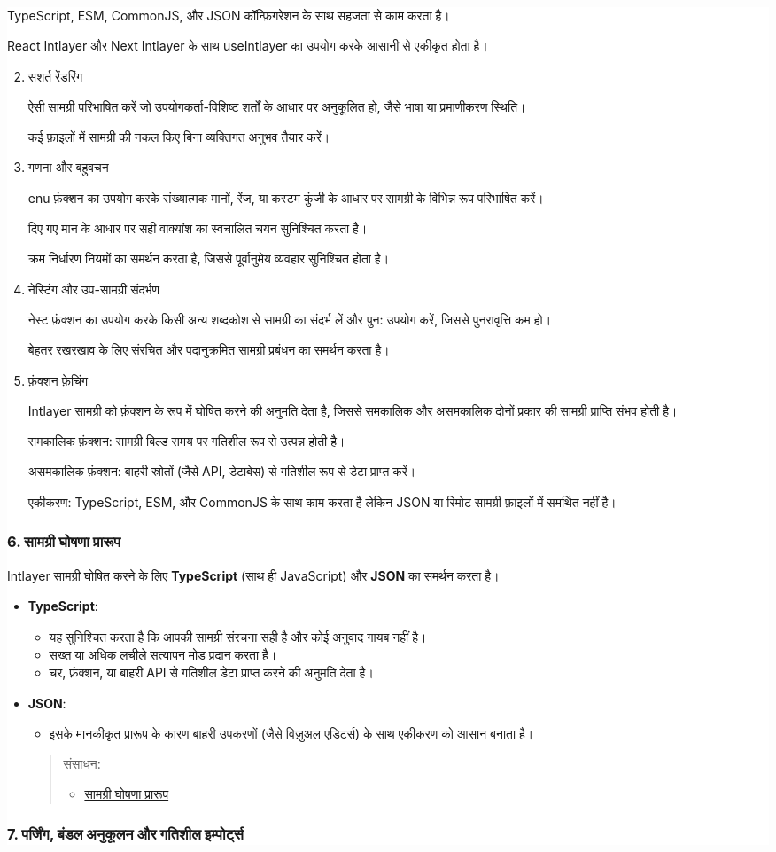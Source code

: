    TypeScript, ESM, CommonJS, और JSON कॉन्फ़िगरेशन के साथ सहजता से काम करता है।

   React Intlayer और Next Intlayer के साथ useIntlayer का उपयोग करके आसानी से एकीकृत होता है।

2. सशर्त रेंडरिंग

   ऐसी सामग्री परिभाषित करें जो उपयोगकर्ता-विशिष्ट शर्तों के आधार पर अनुकूलित हो, जैसे भाषा या प्रमाणीकरण स्थिति।

   कई फ़ाइलों में सामग्री की नकल किए बिना व्यक्तिगत अनुभव तैयार करें।

3. गणना और बहुवचन

   enu फ़ंक्शन का उपयोग करके संख्यात्मक मानों, रेंज, या कस्टम कुंजी के आधार पर सामग्री के विभिन्न रूप परिभाषित करें।

   दिए गए मान के आधार पर सही वाक्यांश का स्वचालित चयन सुनिश्चित करता है।

   क्रम निर्धारण नियमों का समर्थन करता है, जिससे पूर्वानुमेय व्यवहार सुनिश्चित होता है।

4. नेस्टिंग और उप-सामग्री संदर्भण

   नेस्ट फ़ंक्शन का उपयोग करके किसी अन्य शब्दकोश से सामग्री का संदर्भ लें और पुन: उपयोग करें, जिससे पुनरावृत्ति कम हो।

   बेहतर रखरखाव के लिए संरचित और पदानुक्रमित सामग्री प्रबंधन का समर्थन करता है।

5. फ़ंक्शन फ़ेचिंग

   Intlayer सामग्री को फ़ंक्शन के रूप में घोषित करने की अनुमति देता है, जिससे समकालिक और असमकालिक दोनों प्रकार की सामग्री प्राप्ति संभव होती है।

   समकालिक फ़ंक्शन: सामग्री बिल्ड समय पर गतिशील रूप से उत्पन्न होती है।

   असमकालिक फ़ंक्शन: बाहरी स्रोतों (जैसे API, डेटाबेस) से गतिशील रूप से डेटा प्राप्त करें।

   एकीकरण: TypeScript, ESM, और CommonJS के साथ काम करता है लेकिन JSON या रिमोट सामग्री फ़ाइलों में समर्थित नहीं है।

### 6. सामग्री घोषणा प्रारूप

Intlayer सामग्री घोषित करने के लिए **TypeScript** (साथ ही JavaScript) और **JSON** का समर्थन करता है।

- **TypeScript**:
  - यह सुनिश्चित करता है कि आपकी सामग्री संरचना सही है और कोई अनुवाद गायब नहीं है।
  - सख्त या अधिक लचीले सत्यापन मोड प्रदान करता है।
  - चर, फ़ंक्शन, या बाहरी API से गतिशील डेटा प्राप्त करने की अनुमति देता है।

- **JSON**:
  - इसके मानकीकृत प्रारूप के कारण बाहरी उपकरणों (जैसे विज़ुअल एडिटर्स) के साथ एकीकरण को आसान बनाता है।

  > संसाधन:
  >
  > - [सामग्री घोषणा प्रारूप](https://github.com/aymericzip/intlayer/blob/main/docs/docs/hi/dictionary/content_file.md)

### 7. पर्जिंग, बंडल अनुकूलन और गतिशील इम्पोर्ट्स
